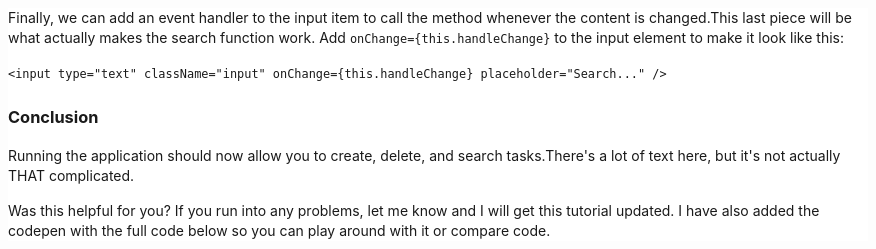 Finally, we can add an event handler to the input item to call the method whenever the content is changed.This last piece will be what actually makes the search function work. Add `onChange={this.handleChange}` to the input element to make it look like this:
```
<input type="text" className="input" onChange={this.handleChange} placeholder="Search..." />
```


### Conclusion
Running the application should now allow you to create, delete, and search tasks.There's a lot of text here, but it's not actually THAT complicated.

Was this helpful for you? If you run into any problems, let me know and I will get this tutorial updated. I have also added the codepen with the full code below so you can play around with it or compare code.

<iframe height='462' scrolling='no' title='Searchbar in React' src='//codepen.io/iamtimsmith/embed/zJPzwN/?height=462&theme-id=0&default-tab=result&embed-version=2' frameborder='no' allowtransparency='true' allowfullscreen='true' style='width: 100%;'>See the Pen <a href='https://codepen.io/iamtimsmith/pen/zJPzwN/'>Searchbar in React</a> by Tim Smith (<a href='https://codepen.io/iamtimsmith'>@iamtimsmith</a>) on <a href='https://codepen.io'>CodePen</a>.
</iframe>
